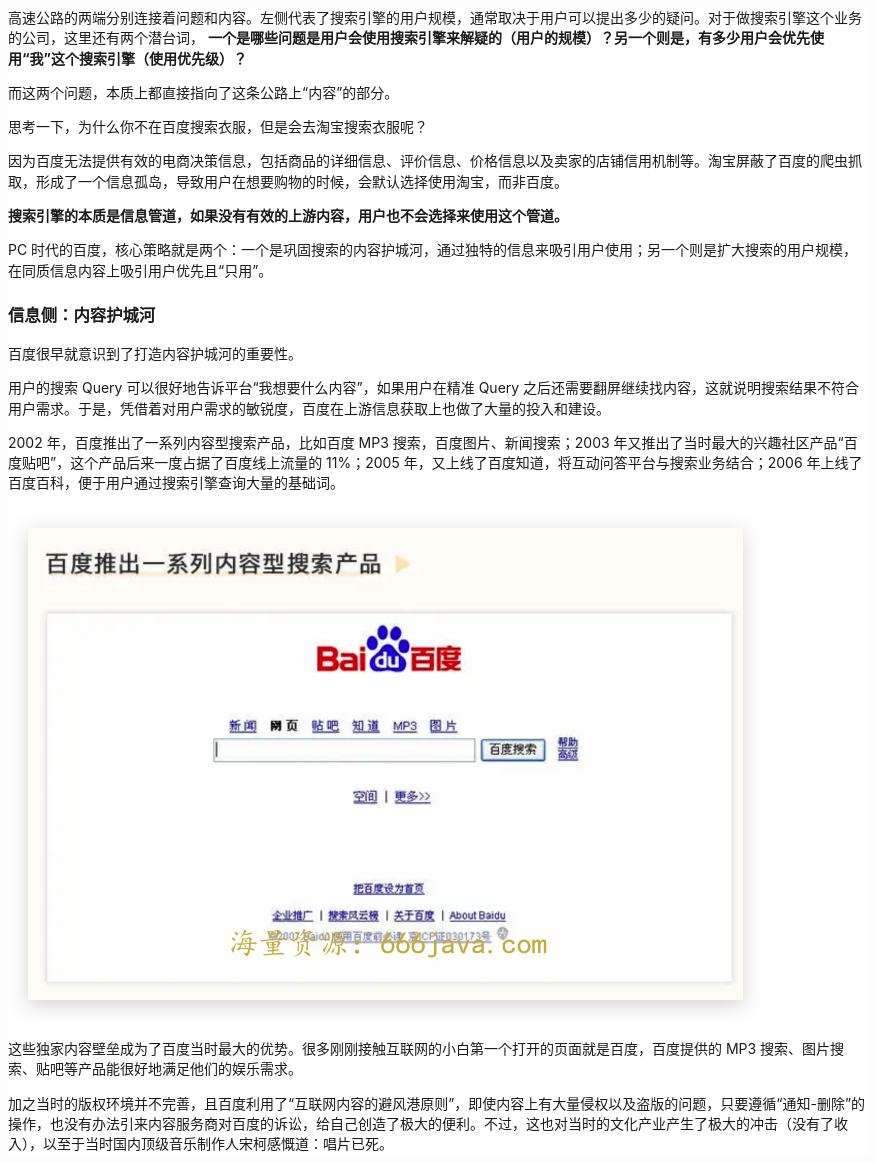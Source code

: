 高速公路的两端分别连接着问题和内容。左侧代表了搜索引擎的用户规模，通常取决于用户可以提出多少的疑问。对于做搜索引擎这个业务的公司，这里还有两个潜台词， **一个是哪些问题是用户会使用搜索引擎来解疑的（用户的规模）？另一个则是，有多少用户会优先使用“我”这个搜索引擎（使用优先级）？**

而这两个问题，本质上都直接指向了这条公路上“内容”的部分。

思考一下，为什么你不在百度搜索衣服，但是会去淘宝搜索衣服呢？

因为百度无法提供有效的电商决策信息，包括商品的详细信息、评价信息、价格信息以及卖家的店铺信用机制等。淘宝屏蔽了百度的爬虫抓取，形成了一个信息孤岛，导致用户在想要购物的时候，会默认选择使用淘宝，而非百度。

**搜索引擎的本质是信息管道，如果没有有效的上游内容，用户也不会选择来使用这个管道。**

PC 时代的百度，核心策略就是两个：一个是巩固搜索的内容护城河，通过独特的信息来吸引用户使用；另一个则是扩大搜索的用户规模，在同质信息内容上吸引用户优先且“只用”。

### 信息侧：内容护城河

百度很早就意识到了打造内容护城河的重要性。

用户的搜索 Query 可以很好地告诉平台“我想要什么内容”，如果用户在精准 Query 之后还需要翻屏继续找内容，这就说明搜索结果不符合用户需求。于是，凭借着对用户需求的敏锐度，百度在上游信息获取上也做了大量的投入和建设。

2002 年，百度推出了一系列内容型搜索产品，比如百度 MP3 搜索，百度图片、新闻搜索；2003 年又推出了当时最大的兴趣社区产品“百度贴吧”，这个产品后来一度占据了百度线上流量的 11%；2005 年，又上线了百度知道，将互动问答平台与搜索业务结合；2006 年上线了百度百科，便于用户通过搜索引擎查询大量的基础词。

![image-20240510192512615](./assets/image-20240510192512615.png)

这些独家内容壁垒成为了百度当时最大的优势。很多刚刚接触互联网的小白第一个打开的页面就是百度，百度提供的 MP3 搜索、图片搜索、贴吧等产品能很好地满足他们的娱乐需求。

加之当时的版权环境并不完善，且百度利用了“互联网内容的避风港原则”，即使内容上有大量侵权以及盗版的问题，只要遵循“通知-删除”的操作，也没有办法引来内容服务商对百度的诉讼，给自己创造了极大的便利。不过，这也对当时的文化产业产生了极大的冲击（没有了收入），以至于当时国内顶级音乐制作人宋柯感慨道：唱片已死。

